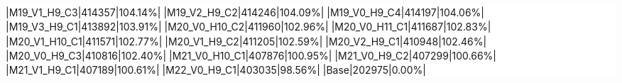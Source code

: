 |M19_V1_H9_C3|414357|104.14%|
|M19_V2_H9_C2|414246|104.09%|
|M19_V0_H9_C4|414197|104.06%|
|M19_V3_H9_C1|413892|103.91%|
|M20_V0_H10_C2|411960|102.96%|
|M20_V0_H11_C1|411687|102.83%|
|M20_V1_H10_C1|411571|102.77%|
|M20_V1_H9_C2|411205|102.59%|
|M20_V2_H9_C1|410948|102.46%|
|M20_V0_H9_C3|410816|102.40%|
|M21_V0_H10_C1|407876|100.95%|
|M21_V0_H9_C2|407299|100.66%|
|M21_V1_H9_C1|407189|100.61%|
|M22_V0_H9_C1|403035|98.56%|
|Base|202975|0.00%|
